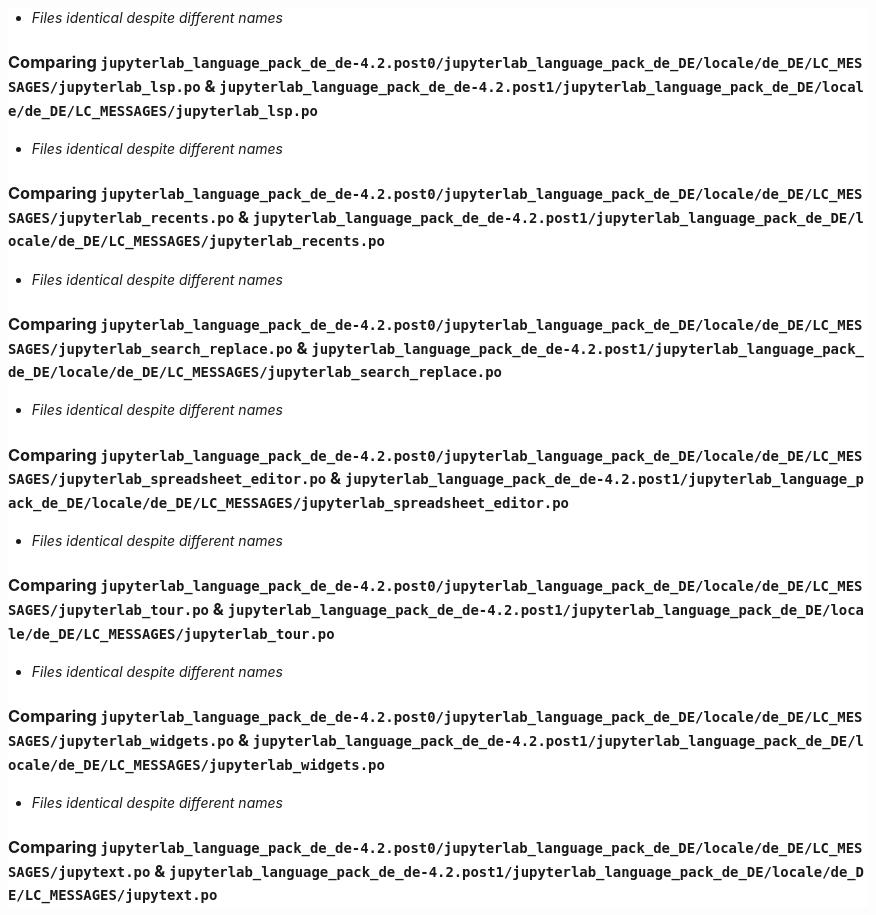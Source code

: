  * *Files identical despite different names*

### Comparing `jupyterlab_language_pack_de_de-4.2.post0/jupyterlab_language_pack_de_DE/locale/de_DE/LC_MESSAGES/jupyterlab_lsp.po` & `jupyterlab_language_pack_de_de-4.2.post1/jupyterlab_language_pack_de_DE/locale/de_DE/LC_MESSAGES/jupyterlab_lsp.po`

 * *Files identical despite different names*

### Comparing `jupyterlab_language_pack_de_de-4.2.post0/jupyterlab_language_pack_de_DE/locale/de_DE/LC_MESSAGES/jupyterlab_recents.po` & `jupyterlab_language_pack_de_de-4.2.post1/jupyterlab_language_pack_de_DE/locale/de_DE/LC_MESSAGES/jupyterlab_recents.po`

 * *Files identical despite different names*

### Comparing `jupyterlab_language_pack_de_de-4.2.post0/jupyterlab_language_pack_de_DE/locale/de_DE/LC_MESSAGES/jupyterlab_search_replace.po` & `jupyterlab_language_pack_de_de-4.2.post1/jupyterlab_language_pack_de_DE/locale/de_DE/LC_MESSAGES/jupyterlab_search_replace.po`

 * *Files identical despite different names*

### Comparing `jupyterlab_language_pack_de_de-4.2.post0/jupyterlab_language_pack_de_DE/locale/de_DE/LC_MESSAGES/jupyterlab_spreadsheet_editor.po` & `jupyterlab_language_pack_de_de-4.2.post1/jupyterlab_language_pack_de_DE/locale/de_DE/LC_MESSAGES/jupyterlab_spreadsheet_editor.po`

 * *Files identical despite different names*

### Comparing `jupyterlab_language_pack_de_de-4.2.post0/jupyterlab_language_pack_de_DE/locale/de_DE/LC_MESSAGES/jupyterlab_tour.po` & `jupyterlab_language_pack_de_de-4.2.post1/jupyterlab_language_pack_de_DE/locale/de_DE/LC_MESSAGES/jupyterlab_tour.po`

 * *Files identical despite different names*

### Comparing `jupyterlab_language_pack_de_de-4.2.post0/jupyterlab_language_pack_de_DE/locale/de_DE/LC_MESSAGES/jupyterlab_widgets.po` & `jupyterlab_language_pack_de_de-4.2.post1/jupyterlab_language_pack_de_DE/locale/de_DE/LC_MESSAGES/jupyterlab_widgets.po`

 * *Files identical despite different names*

### Comparing `jupyterlab_language_pack_de_de-4.2.post0/jupyterlab_language_pack_de_DE/locale/de_DE/LC_MESSAGES/jupytext.po` & `jupyterlab_language_pack_de_de-4.2.post1/jupyterlab_language_pack_de_DE/locale/de_DE/LC_MESSAGES/jupytext.po`
